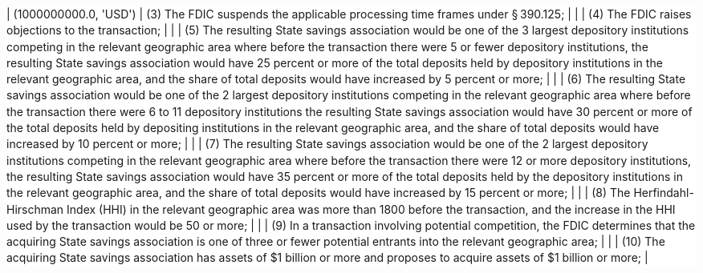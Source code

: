 | (1000000000.0, 'USD') | (3) The FDIC suspends the applicable processing time frames under &#167;&#8201;390.125;                                                                                                                                                                                                                                                                                                                                                                                                                                                                                                                                                                                               |
|                       |               (4) The FDIC raises objections to the transaction;                                                                                                                                                                                                                                                                                                                                                                                                                                                                                                                                                                                                                      |
|                       |               (5) The resulting State savings association would be one of the 3 largest depository institutions competing in the relevant geographic area where before the transaction there were 5 or fewer depository institutions, the resulting State savings association would have 25 percent or more of the total deposits held by depository institutions in the relevant geographic area, and the share of total deposits would have increased by 5 percent or more;                                                                                                                                                                                                         |
|                       |               (6) The resulting State savings association would be one of the 2 largest depository institutions competing in the relevant geographic area where before the transaction there were 6 to 11 depository institutions the resulting State savings association would have 30 percent or more of the total deposits held by depositing institutions in the relevant geographic area, and the share of total deposits would have increased by 10 percent or more;                                                                                                                                                                                                            |
|                       |               (7) The resulting State savings association would be one of the 2 largest depository institutions competing in the relevant geographic area where before the transaction there were 12 or more depository institutions, the resulting State savings association would have 35 percent or more of the total deposits held by the depository institutions in the relevant geographic area, and the share of total deposits would have increased by 15 percent or more;                                                                                                                                                                                                    |
|                       |               (8) The Herfindahl-Hirschman Index (HHI) in the relevant geographic area was more than 1800 before the transaction, and the increase in the HHI used by the transaction would be 50 or more;                                                                                                                                                                                                                                                                                                                                                                                                                                                                            |
|                       |               (9) In a transaction involving potential competition, the FDIC determines that the acquiring State savings association is one of three or fewer potential entrants into the relevant geographic area;                                                                                                                                                                                                                                                                                                                                                                                                                                                                   |
|                       |               (10) The acquiring State savings association has assets of $1 billion or more and proposes to acquire assets of $1 billion or more;                                                                                                                                                                                                                                                                                                                                                                                                                                                                                                                                     |